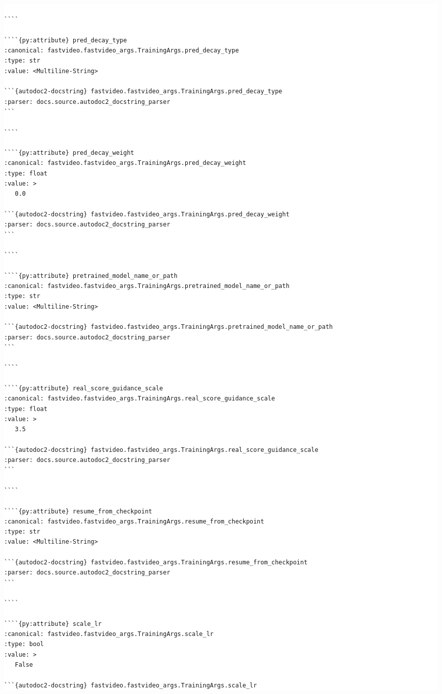 `````{py:class} TrainingArgs

````

````{py:attribute} pred_decay_type
:canonical: fastvideo.fastvideo_args.TrainingArgs.pred_decay_type
:type: str
:value: <Multiline-String>

```{autodoc2-docstring} fastvideo.fastvideo_args.TrainingArgs.pred_decay_type
:parser: docs.source.autodoc2_docstring_parser
```

````

````{py:attribute} pred_decay_weight
:canonical: fastvideo.fastvideo_args.TrainingArgs.pred_decay_weight
:type: float
:value: >
   0.0

```{autodoc2-docstring} fastvideo.fastvideo_args.TrainingArgs.pred_decay_weight
:parser: docs.source.autodoc2_docstring_parser
```

````

````{py:attribute} pretrained_model_name_or_path
:canonical: fastvideo.fastvideo_args.TrainingArgs.pretrained_model_name_or_path
:type: str
:value: <Multiline-String>

```{autodoc2-docstring} fastvideo.fastvideo_args.TrainingArgs.pretrained_model_name_or_path
:parser: docs.source.autodoc2_docstring_parser
```

````

````{py:attribute} real_score_guidance_scale
:canonical: fastvideo.fastvideo_args.TrainingArgs.real_score_guidance_scale
:type: float
:value: >
   3.5

```{autodoc2-docstring} fastvideo.fastvideo_args.TrainingArgs.real_score_guidance_scale
:parser: docs.source.autodoc2_docstring_parser
```

````

````{py:attribute} resume_from_checkpoint
:canonical: fastvideo.fastvideo_args.TrainingArgs.resume_from_checkpoint
:type: str
:value: <Multiline-String>

```{autodoc2-docstring} fastvideo.fastvideo_args.TrainingArgs.resume_from_checkpoint
:parser: docs.source.autodoc2_docstring_parser
```

````

````{py:attribute} scale_lr
:canonical: fastvideo.fastvideo_args.TrainingArgs.scale_lr
:type: bool
:value: >
   False

```{autodoc2-docstring} fastvideo.fastvideo_args.TrainingArgs.scale_lr
`````